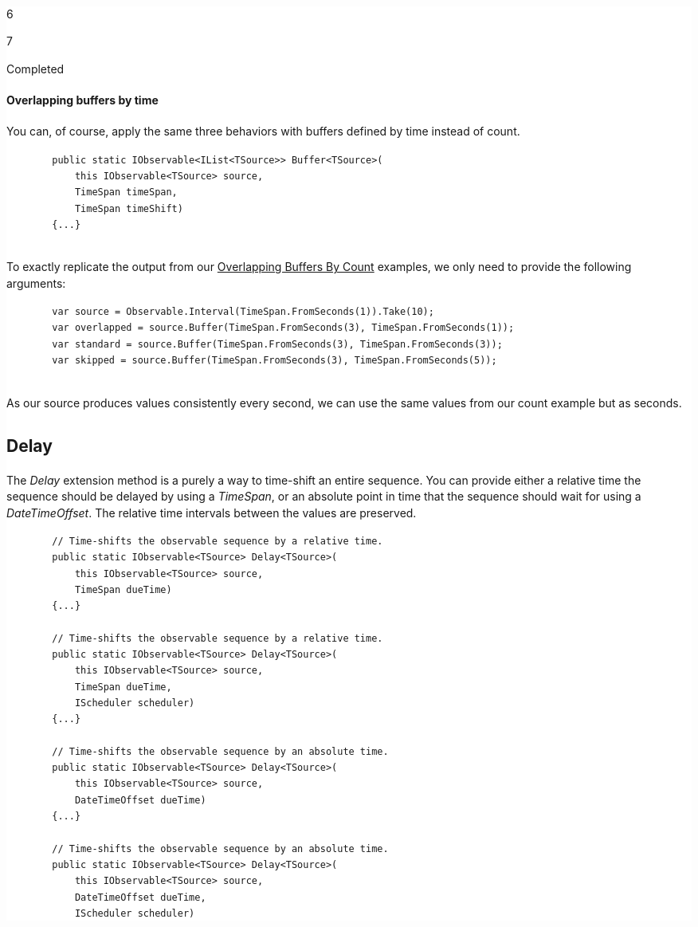 6

7

Completed

#### Overlapping buffers by time

You can, of course, apply the same three behaviors with buffers defined
by time instead of count.

``` {.csharpcode}
        public static IObservable<IList<TSource>> Buffer<TSource>(
            this IObservable<TSource> source, 
            TimeSpan timeSpan, 
            TimeSpan timeShift)
        {...}
    
```

To exactly replicate the output from our [Overlapping Buffers By
Count](#OverlappingBuffersByCount) examples, we only need to provide the
following arguments:

``` {.csharpcode}
        var source = Observable.Interval(TimeSpan.FromSeconds(1)).Take(10);
        var overlapped = source.Buffer(TimeSpan.FromSeconds(3), TimeSpan.FromSeconds(1));
        var standard = source.Buffer(TimeSpan.FromSeconds(3), TimeSpan.FromSeconds(3));
        var skipped = source.Buffer(TimeSpan.FromSeconds(3), TimeSpan.FromSeconds(5));
    
```

As our source produces values consistently every second, we can use the
same values from our count example but as seconds.

Delay
-----

The *Delay* extension method is a purely a way to time-shift an entire
sequence. You can provide either a relative time the sequence should be
delayed by using a *TimeSpan*, or an absolute point in time that the
sequence should wait for using a *DateTimeOffset*. The relative time
intervals between the values are preserved.

``` {.csharpcode}
        // Time-shifts the observable sequence by a relative time.
        public static IObservable<TSource> Delay<TSource>(
            this IObservable<TSource> source, 
            TimeSpan dueTime)
        {...}

        // Time-shifts the observable sequence by a relative time.
        public static IObservable<TSource> Delay<TSource>(
            this IObservable<TSource> source, 
            TimeSpan dueTime, 
            IScheduler scheduler)
        {...}

        // Time-shifts the observable sequence by an absolute time.
        public static IObservable<TSource> Delay<TSource>(
            this IObservable<TSource> source, 
            DateTimeOffset dueTime)
        {...}

        // Time-shifts the observable sequence by an absolute time.
        public static IObservable<TSource> Delay<TSource>(
            this IObservable<TSource> source, 
            DateTimeOffset dueTime, 
            IScheduler scheduler)
```